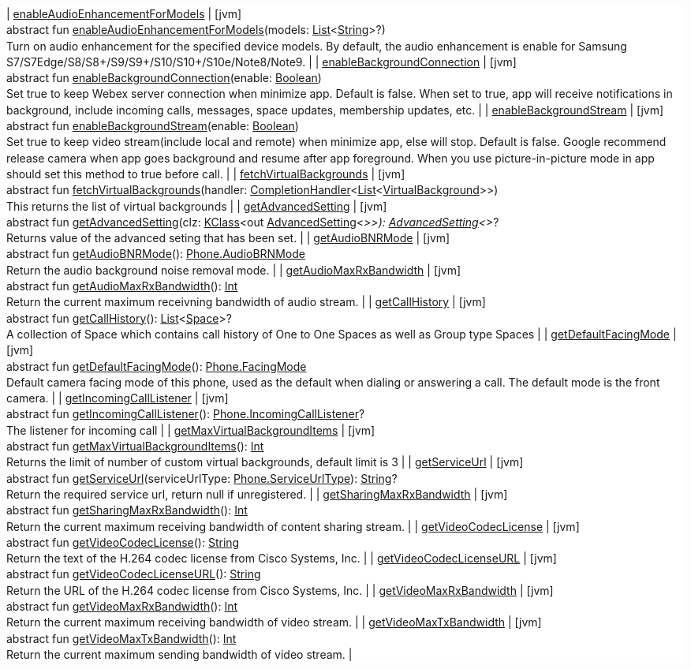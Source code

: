| [enableAudioEnhancementForModels](enable-audio-enhancement-for-models.md) | [jvm]<br>abstract fun [enableAudioEnhancementForModels](enable-audio-enhancement-for-models.md)(models: [List](https://kotlinlang.org/api/latest/jvm/stdlib/kotlin.collections/-list/index.html)&lt;[String](https://kotlinlang.org/api/latest/jvm/stdlib/kotlin/-string/index.html)&gt;?)<br>Turn on audio enhancement for the specified device models. By default, the audio enhancement is enable for Samsung S7/S7Edge/S8/S8+/S9/S9+/S10/S10+/S10e/Note8/Note9. |
| [enableBackgroundConnection](enable-background-connection.md) | [jvm]<br>abstract fun [enableBackgroundConnection](enable-background-connection.md)(enable: [Boolean](https://kotlinlang.org/api/latest/jvm/stdlib/kotlin/-boolean/index.html))<br>Set true to keep Webex server connection when minimize app. Default is false. When set to true, app will receive notifications in background, include incoming calls, messages, space updates, membership updates, etc. |
| [enableBackgroundStream](enable-background-stream.md) | [jvm]<br>abstract fun [enableBackgroundStream](enable-background-stream.md)(enable: [Boolean](https://kotlinlang.org/api/latest/jvm/stdlib/kotlin/-boolean/index.html))<br>Set true to keep video stream(include local and remote) when minimize app, else will stop. Default is false. Google recommend release camera when app goes background and resume after app foreground. When you use picture-in-picture mode in app should set this method to true before call. |
| [fetchVirtualBackgrounds](fetch-virtual-backgrounds.md) | [jvm]<br>abstract fun [fetchVirtualBackgrounds](fetch-virtual-backgrounds.md)(handler: [CompletionHandler](../../com.ciscowebex.androidsdk/-completion-handler/index.md)&lt;[List](https://kotlinlang.org/api/latest/jvm/stdlib/kotlin.collections/-list/index.html)&lt;[VirtualBackground](../-virtual-background/index.md)&gt;&gt;)<br>This returns the list of virtual backgrounds |
| [getAdvancedSetting](get-advanced-setting.md) | [jvm]<br>abstract fun [getAdvancedSetting](get-advanced-setting.md)(clz: [KClass](https://kotlinlang.org/api/latest/jvm/stdlib/kotlin.reflect/-k-class/index.html)&lt;out [AdvancedSetting](../-advanced-setting/index.md)&lt;*&gt;&gt;): [AdvancedSetting](../-advanced-setting/index.md)&lt;*&gt;?<br>Returns value of the advanced seting that has been set. |
| [getAudioBNRMode](get-audio-b-n-r-mode.md) | [jvm]<br>abstract fun [getAudioBNRMode](get-audio-b-n-r-mode.md)(): [Phone.AudioBRNMode](-audio-b-r-n-mode/index.md)<br>Return the audio background noise removal mode. |
| [getAudioMaxRxBandwidth](get-audio-max-rx-bandwidth.md) | [jvm]<br>abstract fun [getAudioMaxRxBandwidth](get-audio-max-rx-bandwidth.md)(): [Int](https://kotlinlang.org/api/latest/jvm/stdlib/kotlin/-int/index.html)<br>Return the current maximum receivning bandwidth of audio stream. |
| [getCallHistory](get-call-history.md) | [jvm]<br>abstract fun [getCallHistory](get-call-history.md)(): [List](https://kotlinlang.org/api/latest/jvm/stdlib/kotlin.collections/-list/index.html)&lt;[Space](../../com.ciscowebex.androidsdk.space/-space/index.md)&gt;?<br>A collection of Space which contains call history of One to One Spaces as well as Group type Spaces |
| [getDefaultFacingMode](get-default-facing-mode.md) | [jvm]<br>abstract fun [getDefaultFacingMode](get-default-facing-mode.md)(): [Phone.FacingMode](-facing-mode/index.md)<br>Default camera facing mode of this phone, used as the default when dialing or answering a call. The default mode is the front camera. |
| [getIncomingCallListener](get-incoming-call-listener.md) | [jvm]<br>abstract fun [getIncomingCallListener](get-incoming-call-listener.md)(): [Phone.IncomingCallListener](-incoming-call-listener/index.md)?<br>The listener for incoming call |
| [getMaxVirtualBackgroundItems](get-max-virtual-background-items.md) | [jvm]<br>abstract fun [getMaxVirtualBackgroundItems](get-max-virtual-background-items.md)(): [Int](https://kotlinlang.org/api/latest/jvm/stdlib/kotlin/-int/index.html)<br>Returns the limit of number of custom virtual backgrounds, default limit is 3 |
| [getServiceUrl](get-service-url.md) | [jvm]<br>abstract fun [getServiceUrl](get-service-url.md)(serviceUrlType: [Phone.ServiceUrlType](-service-url-type/index.md)): [String](https://kotlinlang.org/api/latest/jvm/stdlib/kotlin/-string/index.html)?<br>Return the required service url, return null if unregistered. |
| [getSharingMaxRxBandwidth](get-sharing-max-rx-bandwidth.md) | [jvm]<br>abstract fun [getSharingMaxRxBandwidth](get-sharing-max-rx-bandwidth.md)(): [Int](https://kotlinlang.org/api/latest/jvm/stdlib/kotlin/-int/index.html)<br>Return the current maximum receiving bandwidth of content sharing stream. |
| [getVideoCodecLicense](get-video-codec-license.md) | [jvm]<br>abstract fun [getVideoCodecLicense](get-video-codec-license.md)(): [String](https://kotlinlang.org/api/latest/jvm/stdlib/kotlin/-string/index.html)<br>Return the text of the H.264 codec license from Cisco Systems, Inc. |
| [getVideoCodecLicenseURL](get-video-codec-license-u-r-l.md) | [jvm]<br>abstract fun [getVideoCodecLicenseURL](get-video-codec-license-u-r-l.md)(): [String](https://kotlinlang.org/api/latest/jvm/stdlib/kotlin/-string/index.html)<br>Return the URL of the H.264 codec license from Cisco Systems, Inc. |
| [getVideoMaxRxBandwidth](get-video-max-rx-bandwidth.md) | [jvm]<br>abstract fun [getVideoMaxRxBandwidth](get-video-max-rx-bandwidth.md)(): [Int](https://kotlinlang.org/api/latest/jvm/stdlib/kotlin/-int/index.html)<br>Return the current maximum receiving bandwidth of video stream. |
| [getVideoMaxTxBandwidth](get-video-max-tx-bandwidth.md) | [jvm]<br>abstract fun [getVideoMaxTxBandwidth](get-video-max-tx-bandwidth.md)(): [Int](https://kotlinlang.org/api/latest/jvm/stdlib/kotlin/-int/index.html)<br>Return the current maximum sending bandwidth of video stream. |